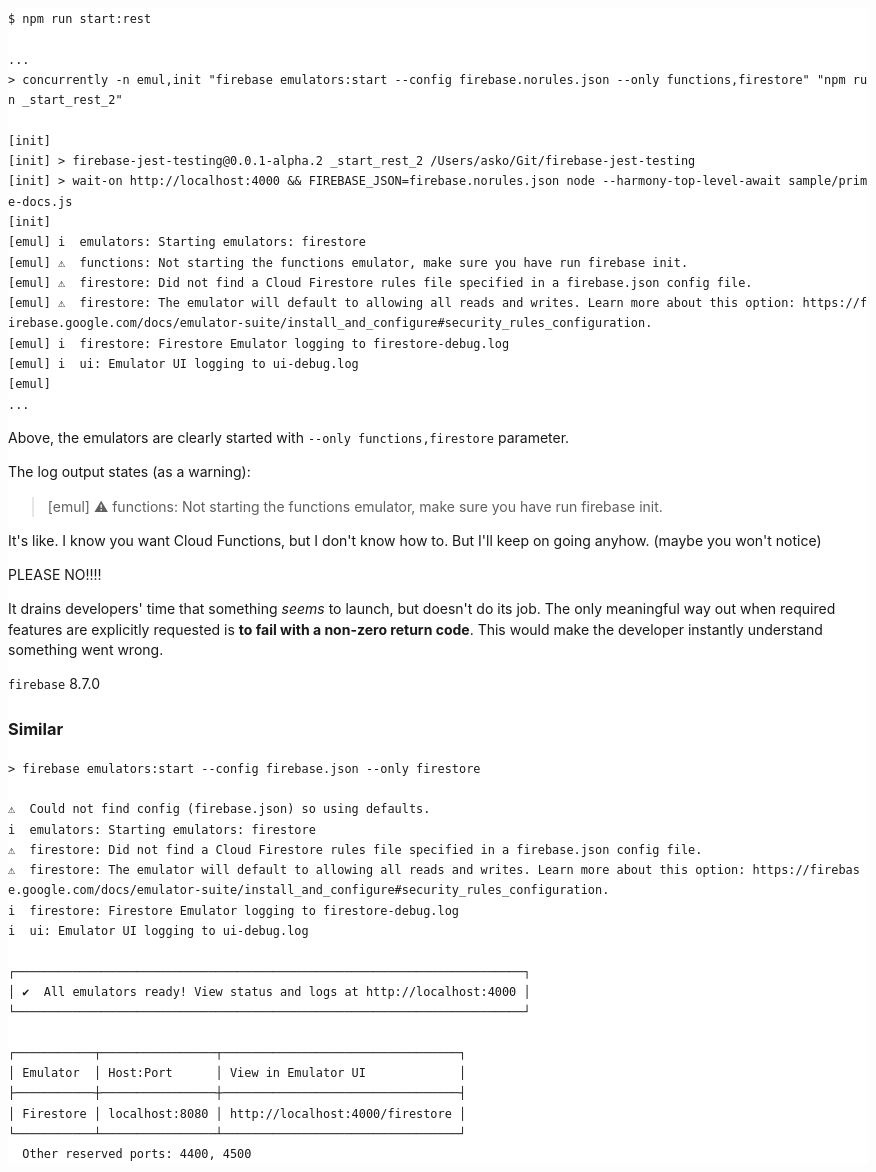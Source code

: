 ```
$ npm run start:rest

...
> concurrently -n emul,init "firebase emulators:start --config firebase.norules.json --only functions,firestore" "npm run _start_rest_2"

[init] 
[init] > firebase-jest-testing@0.0.1-alpha.2 _start_rest_2 /Users/asko/Git/firebase-jest-testing
[init] > wait-on http://localhost:4000 && FIREBASE_JSON=firebase.norules.json node --harmony-top-level-await sample/prime-docs.js
[init] 
[emul] i  emulators: Starting emulators: firestore
[emul] ⚠  functions: Not starting the functions emulator, make sure you have run firebase init.
[emul] ⚠  firestore: Did not find a Cloud Firestore rules file specified in a firebase.json config file.
[emul] ⚠  firestore: The emulator will default to allowing all reads and writes. Learn more about this option: https://firebase.google.com/docs/emulator-suite/install_and_configure#security_rules_configuration.
[emul] i  firestore: Firestore Emulator logging to firestore-debug.log
[emul] i  ui: Emulator UI logging to ui-debug.log
[emul] 
...
```

Above, the emulators are clearly started with `--only functions,firestore` parameter.

The log output states (as a warning):

>[emul] ⚠  functions: Not starting the functions emulator, make sure you have run firebase init.

It's like. I know you want Cloud Functions, but I don't know how to. But I'll keep on going anyhow. (maybe you won't notice)

PLEASE NO‼️‼️

It drains developers' time that something *seems* to launch, but doesn't do its job. The only meaningful way out when required features are explicitly requested is **to fail with a non-zero return code**. This would make the developer instantly understand something went wrong.

`firebase` 8.7.0

### Similar

```
> firebase emulators:start --config firebase.json --only firestore

⚠  Could not find config (firebase.json) so using defaults.
i  emulators: Starting emulators: firestore
⚠  firestore: Did not find a Cloud Firestore rules file specified in a firebase.json config file.
⚠  firestore: The emulator will default to allowing all reads and writes. Learn more about this option: https://firebase.google.com/docs/emulator-suite/install_and_configure#security_rules_configuration.
i  firestore: Firestore Emulator logging to firestore-debug.log
i  ui: Emulator UI logging to ui-debug.log

┌───────────────────────────────────────────────────────────────────────┐
│ ✔  All emulators ready! View status and logs at http://localhost:4000 │
└───────────────────────────────────────────────────────────────────────┘

┌───────────┬────────────────┬─────────────────────────────────┐
│ Emulator  │ Host:Port      │ View in Emulator UI             │
├───────────┼────────────────┼─────────────────────────────────┤
│ Firestore │ localhost:8080 │ http://localhost:4000/firestore │
└───────────┴────────────────┴─────────────────────────────────┘
  Other reserved ports: 4400, 4500

```